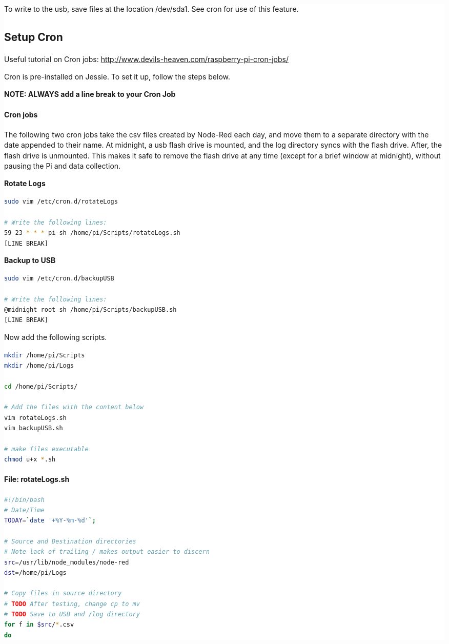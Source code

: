 To write to the usb, save files at the location /dev/sda1. See cron for use of this feature.


## Setup Cron
Useful tutorial on Cron jobs: http://www.devils-heaven.com/raspberry-pi-cron-jobs/

Cron is pre-installed on Jessie. To set it up, follow the steps below.

**NOTE: ALWAYS add a line break to your Cron Job**


#### Cron jobs
The following two cron jobs take the csv files created by Node-Red each day, and move them to a separate directory with the date appended to their name. At midnight, a usb flash drive is mounted, and the log directory syncs with the flash drive. After, the flash drive is unmounted. This makes it safe to remove the flash drive at any time (except for a brief window at midnight), without pausing the Pi and data collection.

**Rotate Logs**
```bash
sudo vim /etc/cron.d/rotateLogs

# Write the following lines:
59 23 * * * pi sh /home/pi/Scripts/rotateLogs.sh
[LINE BREAK]
```

**Backup to USB**
```bash
sudo vim /etc/cron.d/backupUSB

# Write the following lines:
@midnight root sh /home/pi/Scripts/backupUSB.sh
[LINE BREAK]
```

Now add the following scripts.
```bash
mkdir /home/pi/Scripts
mkdir /home/pi/Logs

cd /home/pi/Scripts/

# Add the files with the content below
vim rotateLogs.sh
vim backupUSB.sh

# make files executable
chmod u+x *.sh
```


#### File: rotateLogs.sh
```bash
#!/bin/bash
# Date/Time
TODAY=`date '+%Y-%m-%d'`;

# Source and Destination directories
# Note lack of trailing / makes output easier to discern
src=/usr/lib/node_modules/node-red
dst=/home/pi/Logs

# Copy files in source directory
# TODO After testing, change cp to mv
# TODO Save to USB and /log directory
for f in $src/*.csv
do
```